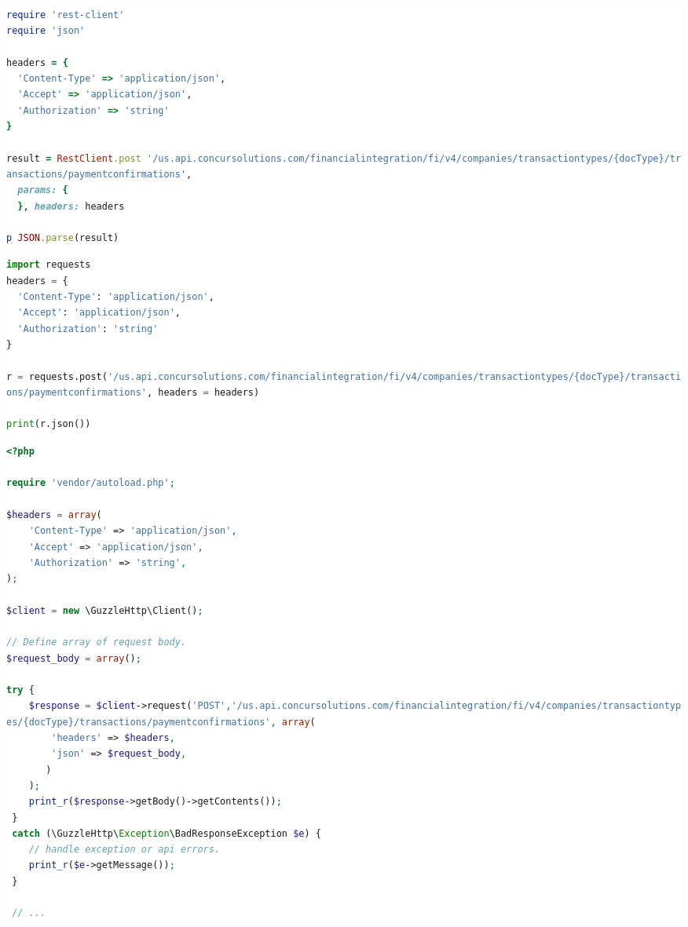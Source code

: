 ```ruby
require 'rest-client'
require 'json'

headers = {
  'Content-Type' => 'application/json',
  'Accept' => 'application/json',
  'Authorization' => 'string'
}

result = RestClient.post '/us.api.concursolutions.com/financialintegration/fi/v4/companies/transactiontypes/{docType}/transactions/paymentconfirmations',
  params: {
  }, headers: headers

p JSON.parse(result)

```

```python
import requests
headers = {
  'Content-Type': 'application/json',
  'Accept': 'application/json',
  'Authorization': 'string'
}

r = requests.post('/us.api.concursolutions.com/financialintegration/fi/v4/companies/transactiontypes/{docType}/transactions/paymentconfirmations', headers = headers)

print(r.json())

```

```php
<?php

require 'vendor/autoload.php';

$headers = array(
    'Content-Type' => 'application/json',
    'Accept' => 'application/json',
    'Authorization' => 'string',
);

$client = new \GuzzleHttp\Client();

// Define array of request body.
$request_body = array();

try {
    $response = $client->request('POST','/us.api.concursolutions.com/financialintegration/fi/v4/companies/transactiontypes/{docType}/transactions/paymentconfirmations', array(
        'headers' => $headers,
        'json' => $request_body,
       )
    );
    print_r($response->getBody()->getContents());
 }
 catch (\GuzzleHttp\Exception\BadResponseException $e) {
    // handle exception or api errors.
    print_r($e->getMessage());
 }

 // ...
```